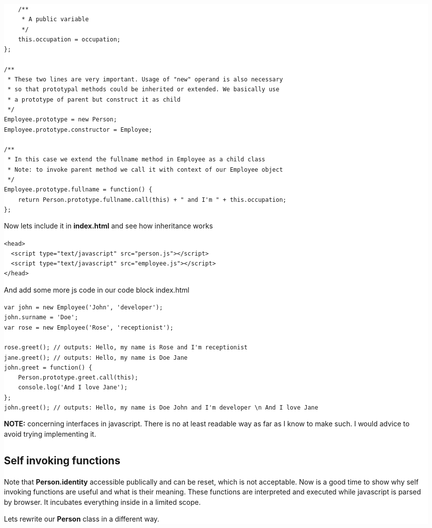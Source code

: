         /**
         * A public variable
         */
        this.occupation = occupation;
    };

    /**
     * These two lines are very important. Usage of "new" operand is also necessary
     * so that prototypal methods could be inherited or extended. We basically use
     * a prototype of parent but construct it as child
     */
    Employee.prototype = new Person;
    Employee.prototype.constructor = Employee;

    /**
     * In this case we extend the fullname method in Employee as a child class
     * Note: to invoke parent method we call it with context of our Employee object
     */
    Employee.prototype.fullname = function() {
        return Person.prototype.fullname.call(this) + " and I'm " + this.occupation;
    };

Now lets include it in **index.html** and see how inheritance works

    <head>
      <script type="text/javascript" src="person.js"></script>
      <script type="text/javascript" src="employee.js"></script>
    </head>

And add some more js code in our code block index.html

    var john = new Employee('John', 'developer');
    john.surname = 'Doe';
    var rose = new Employee('Rose', 'receptionist');

    rose.greet(); // outputs: Hello, my name is Rose and I'm receptionist
    jane.greet(); // outputs: Hello, my name is Doe Jane
    john.greet = function() {
        Person.prototype.greet.call(this);
        console.log('And I love Jane');
    };
    john.greet(); // outputs: Hello, my name is Doe John and I'm developer \n And I love Jane

**NOTE:** concerning interfaces in javascript. There is no at least readable way as far as I know
to make such. I would advice to avoid trying implementing it.

## Self invoking functions

Note that **Person.identity** accessible publically and can be reset, which is not acceptable.
Now is a good time to show why self invoking functions are useful and what is their meaning.
These functions are interpreted and executed while javascript is parsed by browser. It incubates
everything inside in a limited scope.

Lets rewrite our **Person** class in a different way.
